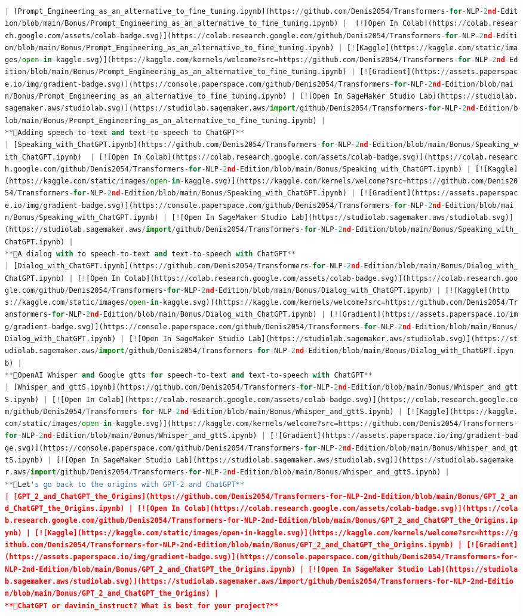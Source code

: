 ```python
| [Prompt_Engineering_as_an_alternative_to_fine_tuning.ipynb](https://github.com/Denis2054/Transformers-for-NLP-2nd-Edition/blob/main/Bonus/Prompt_Engineering_as_an_alternative_to_fine_tuning.ipynb) |  [![Open In Colab](https://colab.research.google.com/assets/colab-badge.svg)](https://colab.research.google.com/github/Denis2054/Transformers-for-NLP-2nd-Edition/blob/main/Bonus/Prompt_Engineering_as_an_alternative_to_fine_tuning.ipynb) | [![Kaggle](https://kaggle.com/static/images/open-in-kaggle.svg)](https://kaggle.com/kernels/welcome?src=https://github.com/Denis2054/Transformers-for-NLP-2nd-Edition/blob/main/Bonus/Prompt_Engineering_as_an_alternative_to_fine_tuning.ipynb) | [![Gradient](https://assets.paperspace.io/img/gradient-badge.svg)](https://console.paperspace.com/github/Denis2054/Transformers-for-NLP-2nd-Edition/blob/main/Bonus/Prompt_Engineering_as_an_alternative_to_fine_tuning.ipynb) | [![Open In SageMaker Studio Lab](https://studiolab.sagemaker.aws/studiolab.svg)](https://studiolab.sagemaker.aws/import/github/Denis2054/Transformers-for-NLP-2nd-Edition/blob/main/Bonus/Prompt_Engineering_as_an_alternative_to_fine_tuning.ipynb) |
**🐬Adding speech-to-text and text-to-speech to ChatGPT**
| [Speaking_with_ChatGPT.ipynb](https://github.com/Denis2054/Transformers-for-NLP-2nd-Edition/blob/main/Bonus/Speaking_with_ChatGPT.ipynb)  | [![Open In Colab](https://colab.research.google.com/assets/colab-badge.svg)](https://colab.research.google.com/github/Denis2054/Transformers-for-NLP-2nd-Edition/blob/main/Bonus/Speaking_with_ChatGPT.ipynb) | [![Kaggle](https://kaggle.com/static/images/open-in-kaggle.svg)](https://kaggle.com/kernels/welcome?src=https://github.com/Denis2054/Transformers-for-NLP-2nd-Edition/blob/main/Bonus/Speaking_with_ChatGPT.ipynb) | [![Gradient](https://assets.paperspace.io/img/gradient-badge.svg)](https://console.paperspace.com/github/Denis2054/Transformers-for-NLP-2nd-Edition/blob/main/Bonus/Speaking_with_ChatGPT.ipynb) | [![Open In SageMaker Studio Lab](https://studiolab.sagemaker.aws/studiolab.svg)](https://studiolab.sagemaker.aws/import/github/Denis2054/Transformers-for-NLP-2nd-Edition/blob/main/Bonus/Speaking_with_ChatGPT.ipynb) |
**🐬A dialog with to speech-to-text and text-to-speech with ChatGPT**
| [Dialog_with_ChatGPT.ipynb](https://github.com/Denis2054/Transformers-for-NLP-2nd-Edition/blob/main/Bonus/Dialog_with_ChatGPT.ipynb) | [![Open In Colab](https://colab.research.google.com/assets/colab-badge.svg)](https://colab.research.google.com/github/Denis2054/Transformers-for-NLP-2nd-Edition/blob/main/Bonus/Dialog_with_ChatGPT.ipynb) | [![Kaggle](https://kaggle.com/static/images/open-in-kaggle.svg)](https://kaggle.com/kernels/welcome?src=https://github.com/Denis2054/Transformers-for-NLP-2nd-Edition/blob/main/Bonus/Dialog_with_ChatGPT.ipynb) | [![Gradient](https://assets.paperspace.io/img/gradient-badge.svg)](https://console.paperspace.com/github/Denis2054/Transformers-for-NLP-2nd-Edition/blob/main/Bonus/Dialog_with_ChatGPT.ipynb) | [![Open In SageMaker Studio Lab](https://studiolab.sagemaker.aws/studiolab.svg)](https://studiolab.sagemaker.aws/import/github/Denis2054/Transformers-for-NLP-2nd-Edition/blob/main/Bonus/Dialog_with_ChatGPT.ipynb) |
**🐬OpenAI Whisper and Google gtts for speech-to-text and text-to-speech with ChatGPT**
| [Whisper_and_gttS.ipynb](https://github.com/Denis2054/Transformers-for-NLP-2nd-Edition/blob/main/Bonus/Whisper_and_gttS.ipynb) | [![Open In Colab](https://colab.research.google.com/assets/colab-badge.svg)](https://colab.research.google.com/github/Denis2054/Transformers-for-NLP-2nd-Edition/blob/main/Bonus/Whisper_and_gttS.ipynb) | [![Kaggle](https://kaggle.com/static/images/open-in-kaggle.svg)](https://kaggle.com/kernels/welcome?src=https://github.com/Denis2054/Transformers-for-NLP-2nd-Edition/blob/main/Bonus/Whisper_and_gttS.ipynb) | [![Gradient](https://assets.paperspace.io/img/gradient-badge.svg)](https://console.paperspace.com/github/Denis2054/Transformers-for-NLP-2nd-Edition/blob/main/Bonus/Whisper_and_gttS.ipynb) | [![Open In SageMaker Studio Lab](https://studiolab.sagemaker.aws/studiolab.svg)](https://studiolab.sagemaker.aws/import/github/Denis2054/Transformers-for-NLP-2nd-Edition/blob/main/Bonus/Whisper_and_gttS.ipynb) |
**🐬Let's go back to the origins with GPT-2 and ChatGPT**
| [GPT_2_and_ChatGPT_the_Origins](https://github.com/Denis2054/Transformers-for-NLP-2nd-Edition/blob/main/Bonus/GPT_2_and_ChatGPT_the_Origins.ipynb) | [![Open In Colab](https://colab.research.google.com/assets/colab-badge.svg)](https://colab.research.google.com/github/Denis2054/Transformers-for-NLP-2nd-Edition/blob/main/Bonus/GPT_2_and_ChatGPT_the_Origins.ipynb) | [![Kaggle](https://kaggle.com/static/images/open-in-kaggle.svg)](https://kaggle.com/kernels/welcome?src=https://github.com/Denis2054/Transformers-for-NLP-2nd-Edition/blob/main/Bonus/GPT_2_and_ChatGPT_the_Origins.ipynb) | [![Gradient](https://assets.paperspace.io/img/gradient-badge.svg)](https://console.paperspace.com/github/Denis2054/Transformers-for-NLP-2nd-Edition/blob/main/Bonus/GPT_2_and_ChatGPT_the_Origins.ipynb) | [![Open In SageMaker Studio Lab](https://studiolab.sagemaker.aws/studiolab.svg)](https://studiolab.sagemaker.aws/import/github/Denis2054/Transformers-for-NLP-2nd-Edition/blob/main/Bonus/GPT_2_and_ChatGPT_the_Origins) |
**🐬ChatGPT or davinin_instruct? What is best for your project?**
```